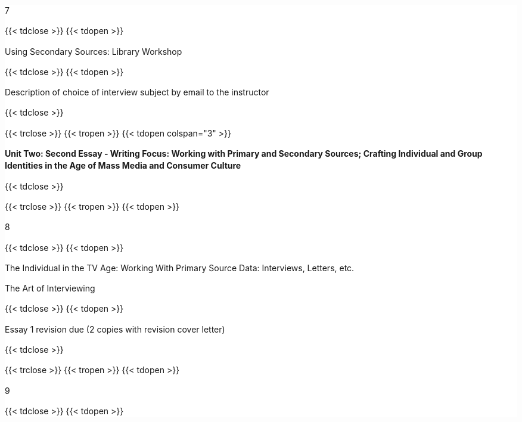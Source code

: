 
7


{{< tdclose >}}
{{< tdopen >}}


Using Secondary Sources: Library Workshop


{{< tdclose >}}
{{< tdopen >}}


Description of choice of interview subject by email to the instructor


{{< tdclose >}}

{{< trclose >}}
{{< tropen >}}
{{< tdopen colspan="3" >}}


**Unit Two: Second Essay - Writing Focus: Working with Primary and Secondary Sources; Crafting Individual and Group Identities in the Age of Mass Media and Consumer Culture**


{{< tdclose >}}

{{< trclose >}}
{{< tropen >}}
{{< tdopen >}}


8


{{< tdclose >}}
{{< tdopen >}}


The Individual in the TV Age: Working With Primary Source Data: Interviews, Letters, etc.

The Art of Interviewing


{{< tdclose >}}
{{< tdopen >}}


Essay 1 revision due (2 copies with revision cover letter)


{{< tdclose >}}

{{< trclose >}}
{{< tropen >}}
{{< tdopen >}}


9


{{< tdclose >}}
{{< tdopen >}}
